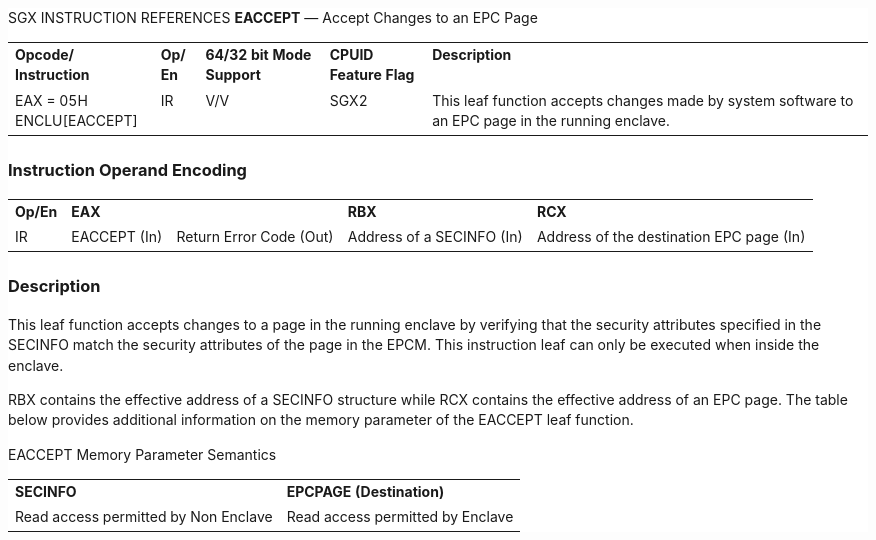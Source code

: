 SGX INSTRUCTION REFERENCES
<b>EACCEPT</b> — Accept Changes to an EPC Page
<table>
	<tr>
		<td><b>Opcode/ Instruction</b></td>
		<td><b>Op/En</b></td>
		<td><b>64/32 bit Mode Support</b></td>
		<td><b>CPUID Feature Flag</b></td>
		<td><b>Description</b></td>
	</tr>
	<tr>
		<td>EAX = 05H ENCLU[EACCEPT]</td>
		<td>IR</td>
		<td>V/V</td>
		<td>SGX2</td>
		<td>This leaf function accepts changes made by system software to an EPC page in the running enclave.</td>
	</tr>
</table>


### Instruction Operand Encoding
<table>
	<tr>
		<td><b>Op/En</b></td>
		<td colspan=2><b>EAX</b></td>
		<td><b>RBX</b></td>
		<td><b>RCX</b></td>
	</tr>
	<tr>
		<td>IR</td>
		<td>EACCEPT (In)</td>
		<td>Return Error Code (Out)</td>
		<td>Address of a SECINFO (In)</td>
		<td>Address of the destination EPC page (In)</td>
	</tr>
</table>


### Description
This leaf function accepts changes to a page in the running enclave by verifying that the security attributes specified
 in the SECINFO match the security attributes of the page in the EPCM. This instruction leaf can only be
executed when inside the enclave.

RBX contains the effective address of a SECINFO structure while RCX contains the effective address of an EPC
page. The table below provides additional information on the memory parameter of the EACCEPT leaf function.

EACCEPT Memory Parameter Semantics
<table>
	<tr>
		<td><b>SECINFO</b></td>
		<td><b>EPCPAGE (Destination)</b></td>
	</tr>
	<tr>
		<td>Read access permitted by Non Enclave</td>
		<td>Read access permitted by Enclave</td>
	</tr>
</table>
